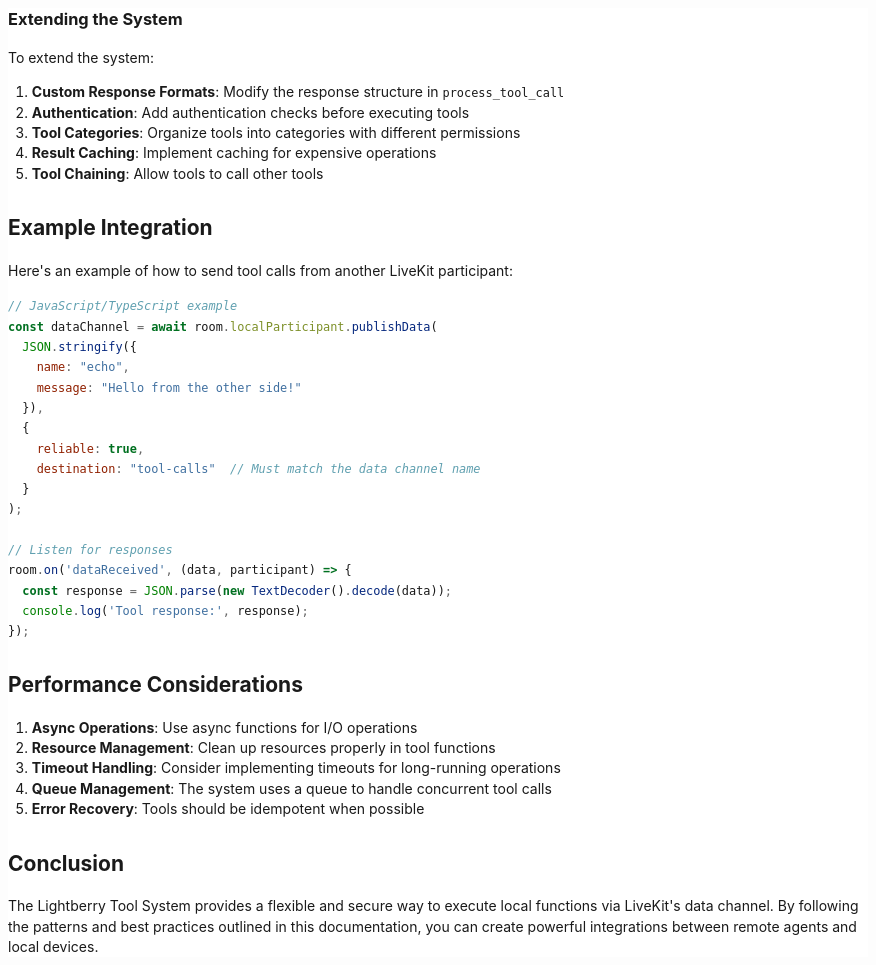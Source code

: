 ### Extending the System

To extend the system:

1. **Custom Response Formats**: Modify the response structure in `process_tool_call`
2. **Authentication**: Add authentication checks before executing tools
3. **Tool Categories**: Organize tools into categories with different permissions
4. **Result Caching**: Implement caching for expensive operations
5. **Tool Chaining**: Allow tools to call other tools

## Example Integration

Here's an example of how to send tool calls from another LiveKit participant:

```javascript
// JavaScript/TypeScript example
const dataChannel = await room.localParticipant.publishData(
  JSON.stringify({
    name: "echo",
    message: "Hello from the other side!"
  }),
  { 
    reliable: true,
    destination: "tool-calls"  // Must match the data channel name
  }
);

// Listen for responses
room.on('dataReceived', (data, participant) => {
  const response = JSON.parse(new TextDecoder().decode(data));
  console.log('Tool response:', response);
});
```

## Performance Considerations

1. **Async Operations**: Use async functions for I/O operations
2. **Resource Management**: Clean up resources properly in tool functions
3. **Timeout Handling**: Consider implementing timeouts for long-running operations
4. **Queue Management**: The system uses a queue to handle concurrent tool calls
5. **Error Recovery**: Tools should be idempotent when possible

## Conclusion

The Lightberry Tool System provides a flexible and secure way to execute local functions via LiveKit's data channel. By following the patterns and best practices outlined in this documentation, you can create powerful integrations between remote agents and local devices.
